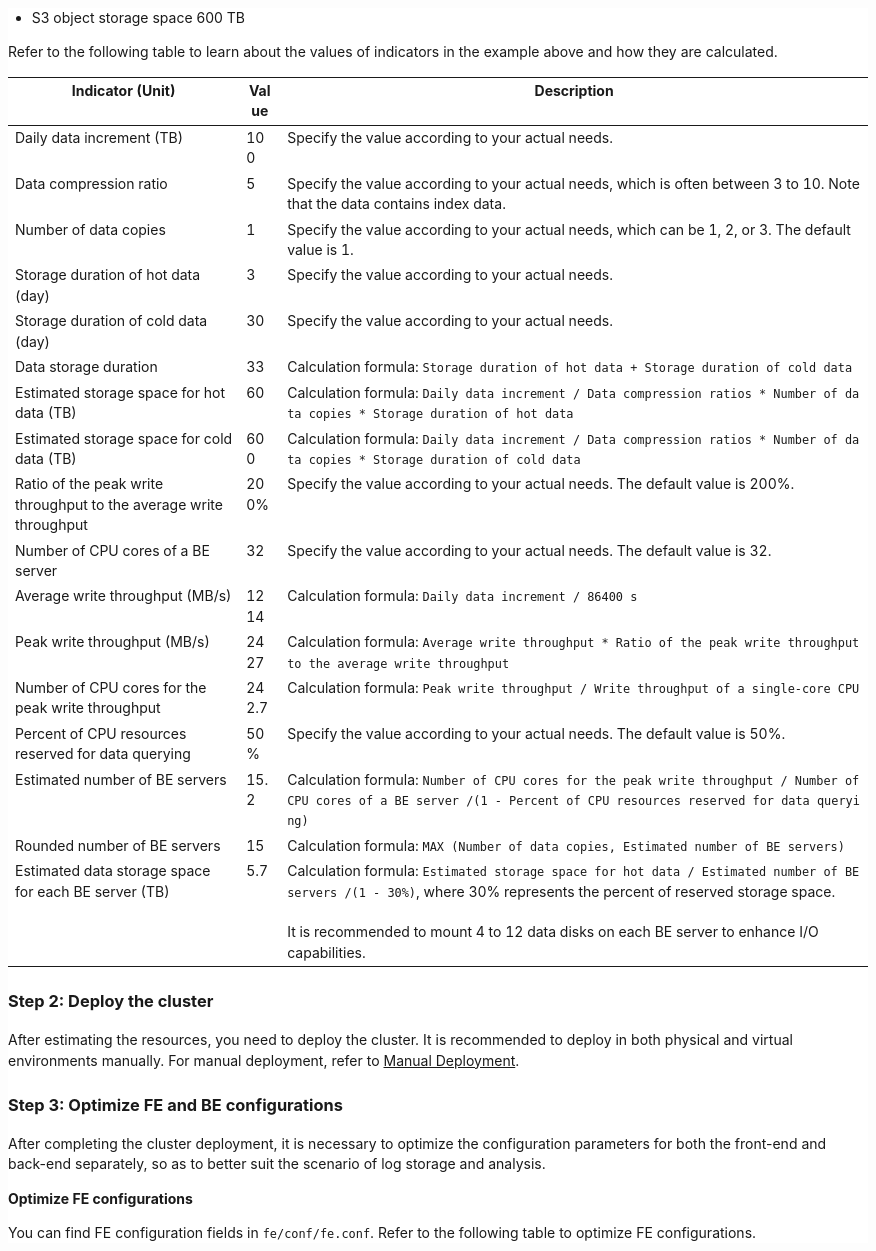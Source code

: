 - S3 object storage space 600 TB

Refer to the following table to learn about the values of indicators in the example above and how they are calculated.

| Indicator (Unit) | Value | Description |
| --- | --- | --- |
| Daily data increment (TB) | 100 | Specify the value according to your actual needs. |
| Data compression ratio | 5   | Specify the value according to your actual needs, which is often between 3 to 10. Note that the data contains index data. |
| Number of data copies | 1   | Specify the value according to your actual needs, which can be 1, 2, or 3. The default value is 1. |
| Storage duration of hot data (day) | 3   | Specify the value according to your actual needs. |
| Storage duration of cold data (day) | 30  | Specify the value according to your actual needs. |
| Data storage duration | 33  | Calculation formula: `Storage duration of hot data + Storage duration of cold data` |
| Estimated storage space for hot data (TB) | 60 | Calculation formula: `Daily data increment / Data compression ratios * Number of data copies * Storage duration of hot data` |
| Estimated storage space for cold data (TB) | 600 | Calculation formula: `Daily data increment / Data compression ratios * Number of data copies * Storage duration of cold data` |
| Ratio of the peak write throughput to the average write throughput | 200% | Specify the value according to your actual needs. The default value is 200%. |
| Number of CPU cores of a BE server | 32  | Specify the value according to your actual needs. The default value is 32. |
| Average write throughput (MB/s) | 1214 | Calculation formula: `Daily data increment / 86400 s` |
| Peak write throughput (MB/s) | 2427 | Calculation formula: `Average write throughput * Ratio of the peak write throughput to the average write throughput` |
| Number of CPU cores for the peak write throughput | 242.7 | Calculation formula: `Peak write throughput / Write throughput of a single-core CPU` |
| Percent of CPU resources reserved for data querying | 50% | Specify the value according to your actual needs. The default value is 50%. |
| Estimated number of BE servers | 15.2 | Calculation formula: `Number of CPU cores for the peak write throughput / Number of CPU cores of a BE server /(1 - Percent of CPU resources reserved for data querying)` |
| Rounded number of BE servers | 15  | Calculation formula: `MAX (Number of data copies, Estimated number of BE servers)` |
| Estimated data storage space for each BE server (TB) | 5.7 | Calculation formula: `Estimated storage space for hot data / Estimated number of BE servers /(1 - 30%)`, where 30% represents the percent of reserved storage space.<br /><br />It is recommended to mount 4 to 12 data disks on each BE server to enhance I/O capabilities. |

### Step 2: Deploy the cluster

After estimating the resources, you need to deploy the cluster. It is recommended to deploy in both physical and virtual environments manually. For manual deployment, refer to [Manual Deployment](../../install/deploy-manually/storage-compute-coupled-deploy-manually).

### Step 3: Optimize FE and BE configurations

After completing the cluster deployment, it is necessary to optimize the configuration parameters for both the front-end and back-end separately, so as to better suit the scenario of log storage and analysis.

**Optimize FE configurations**

You can find FE configuration fields in `fe/conf/fe.conf`. Refer to the following table to optimize FE configurations.
